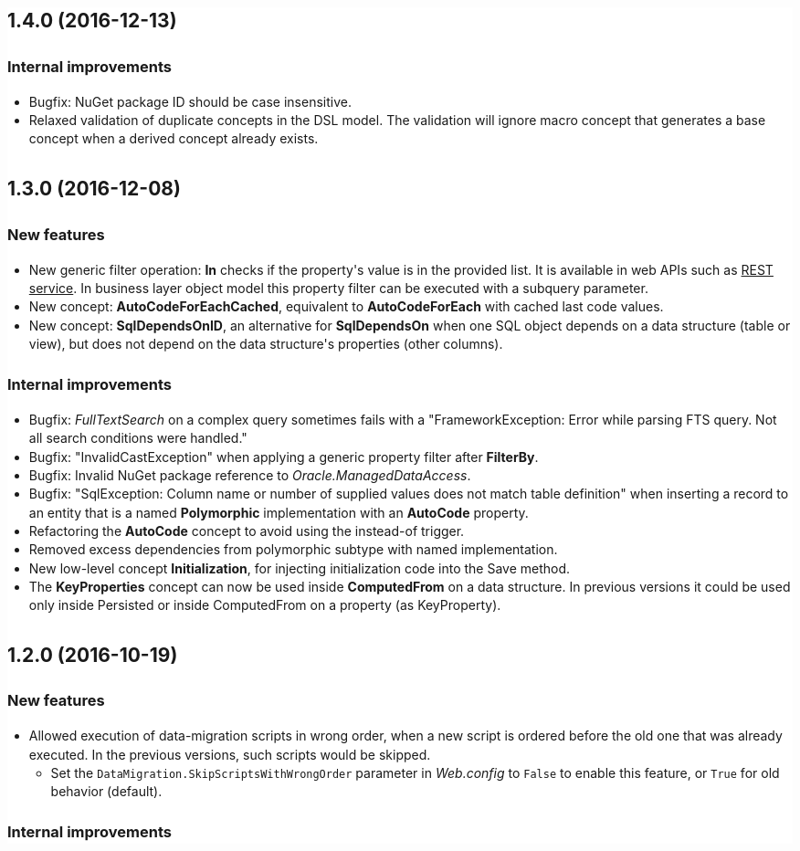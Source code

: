 ## 1.4.0 (2016-12-13)

### Internal improvements

* Bugfix: NuGet package ID should be case insensitive.
* Relaxed validation of duplicate concepts in the DSL model.
  The validation will ignore macro concept that generates a base concept
  when a derived concept already exists.

## 1.3.0 (2016-12-08)

### New features

* New generic filter operation: **In** checks if the property's value is in the provided list.
  It is available in web APIs such as [REST service](https://github.com/Rhetos/RestGenerator).
  In business layer object model this property filter can be executed with a subquery parameter.
* New concept: **AutoCodeForEachCached**, equivalent to **AutoCodeForEach** with cached last code values.
* New concept: **SqlDependsOnID**, an alternative for **SqlDependsOn** when one SQL object depends
  on a data structure (table or view), but does not depend on the data structure's properties (other columns).

### Internal improvements

* Bugfix: *FullTextSearch* on a complex query sometimes fails with a "FrameworkException:
  Error while parsing FTS query. Not all search conditions were handled."
* Bugfix: "InvalidCastException" when applying a generic property filter after **FilterBy**.
* Bugfix: Invalid NuGet package reference to *Oracle.ManagedDataAccess*.
* Bugfix: "SqlException: Column name or number of supplied values does not match table definition"
  when inserting a record to an entity that is a named **Polymorphic** implementation with an **AutoCode** property.
* Refactoring the **AutoCode** concept to avoid using the instead-of trigger.
* Removed excess dependencies from polymorphic subtype with named implementation.
* New low-level concept **Initialization**, for injecting initialization code into the Save method.
* The **KeyProperties** concept can now be used inside **ComputedFrom** on a data structure.
  In previous versions it could be used only inside Persisted or inside ComputedFrom on a property (as KeyProperty).

## 1.2.0 (2016-10-19)

### New features

* Allowed execution of data-migration scripts in wrong order, when a new script is ordered before the old one that was already executed.
  In the previous versions, such scripts would be skipped.
  * Set the `DataMigration.SkipScriptsWithWrongOrder` parameter in *Web.config* to `False` to enable this feature, or `True` for old behavior (default).

### Internal improvements

